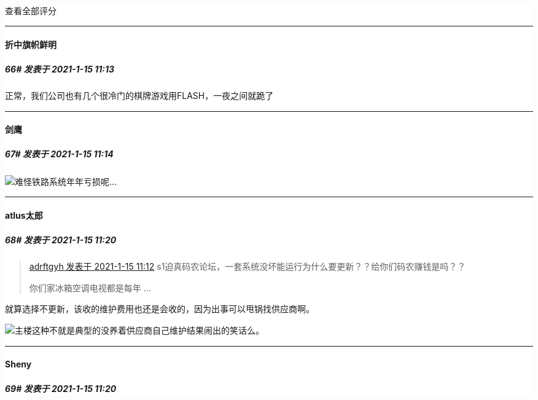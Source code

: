 

查看全部评分






*****

####  折中旗帜鲜明  
##### 66#       发表于 2021-1-15 11:13




正常，我们公司也有几个很冷门的棋牌游戏用FLASH，一夜之间就跪了







*****

####  剑鹰  
##### 67#       发表于 2021-1-15 11:14



<img src="https://static.saraba1st.com/image/smiley/face2017/001.png" referrerpolicy="no-referrer">难怪铁路系统年年亏损呢...







*****

####  atlus太郎  
##### 68#       发表于 2021-1-15 11:20



<blockquote><a href="httphttps://bbs.saraba1st.com/2b/forum.php?mod=redirect&amp;goto=findpost&amp;pid=50041328&amp;ptid=1982905" target="_blank">adrftgyh 发表于 2021-1-15 11:12</a>
s1迫真码农论坛，一套系统没坏能运行为什么要更新？？给你们码农赚钱是吗？？


你们家冰箱空调电视都是每年 ...</blockquote>
就算选择不更新，该收的维护费用也还是会收的，因为出事可以甩锅找供应商啊。


<img src="https://static.saraba1st.com/image/smiley/face2017/037.png" referrerpolicy="no-referrer">主楼这种不就是典型的没养着供应商自己维护结果闹出的笑话么。







*****

####  Sheny  
##### 69#       发表于 2021-1-15 11:20
